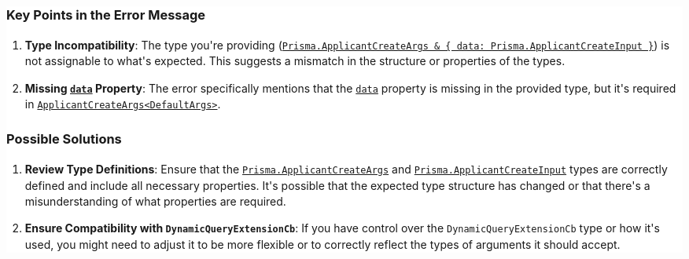 ### Key Points in the Error Message

1. **Type Incompatibility**: The type you're providing ([`Prisma.ApplicantCreateArgs & { data: Prisma.ApplicantCreateInput }`](command:_github.copilot.openSymbolFromReferences?%5B%7B%22%24mid%22%3A1%2C%22fsPath%22%3A%22%2FUsers%2Fjav%2Fworkspace%2FAI4Devs-lab-ides%2Fbackend%2Fnode_modules%2F.prisma%2Fclient%2Findex.d.ts%22%2C%22external%22%3A%22file%3A%2F%2F%2FUsers%2Fjav%2Fworkspace%2FAI4Devs-lab-ides%2Fbackend%2Fnode_modules%2F.prisma%2Fclient%2Findex.d.ts%22%2C%22path%22%3A%22%2FUsers%2Fjav%2Fworkspace%2FAI4Devs-lab-ides%2Fbackend%2Fnode_modules%2F.prisma%2Fclient%2Findex.d.ts%22%2C%22scheme%22%3A%22file%22%7D%2C%7B%22line%22%3A234%2C%22character%22%3A0%7D%5D "backend/node_modules/.prisma/client/index.d.ts")) is not assignable to what's expected. This suggests a mismatch in the structure or properties of the types.

2. **Missing [`data`](command:_github.copilot.openSymbolFromReferences?%5B%7B%22%24mid%22%3A1%2C%22fsPath%22%3A%22%2FUsers%2Fjav%2Fworkspace%2FAI4Devs-lab-ides%2Fbackend%2Fsrc%2Fcommon%2Fmiddlewares%2Fcrypt.ts%22%2C%22external%22%3A%22file%3A%2F%2F%2FUsers%2Fjav%2Fworkspace%2FAI4Devs-lab-ides%2Fbackend%2Fsrc%2Fcommon%2Fmiddlewares%2Fcrypt.ts%22%2C%22path%22%3A%22%2FUsers%2Fjav%2Fworkspace%2FAI4Devs-lab-ides%2Fbackend%2Fsrc%2Fcommon%2Fmiddlewares%2Fcrypt.ts%22%2C%22scheme%22%3A%22file%22%7D%2C%7B%22line%22%3A31%2C%22character%22%3A47%7D%5D "backend/src/common/middlewares/crypt.ts") Property**: The error specifically mentions that the [`data`](command:_github.copilot.openSymbolFromReferences?%5B%7B%22%24mid%22%3A1%2C%22fsPath%22%3A%22%2FUsers%2Fjav%2Fworkspace%2FAI4Devs-lab-ides%2Fbackend%2Fsrc%2Fcommon%2Fmiddlewares%2Fcrypt.ts%22%2C%22external%22%3A%22file%3A%2F%2F%2FUsers%2Fjav%2Fworkspace%2FAI4Devs-lab-ides%2Fbackend%2Fsrc%2Fcommon%2Fmiddlewares%2Fcrypt.ts%22%2C%22path%22%3A%22%2FUsers%2Fjav%2Fworkspace%2FAI4Devs-lab-ides%2Fbackend%2Fsrc%2Fcommon%2Fmiddlewares%2Fcrypt.ts%22%2C%22scheme%22%3A%22file%22%7D%2C%7B%22line%22%3A31%2C%22character%22%3A47%7D%5D "backend/src/common/middlewares/crypt.ts") property is missing in the provided type, but it's required in [`ApplicantCreateArgs<DefaultArgs>`](command:_github.copilot.openSymbolFromReferences?%5B%7B%22%24mid%22%3A1%2C%22fsPath%22%3A%22%2FUsers%2Fjav%2Fworkspace%2FAI4Devs-lab-ides%2Fbackend%2Fnode_modules%2F.prisma%2Fclient%2Findex.d.ts%22%2C%22external%22%3A%22file%3A%2F%2F%2FUsers%2Fjav%2Fworkspace%2FAI4Devs-lab-ides%2Fbackend%2Fnode_modules%2F.prisma%2Fclient%2Findex.d.ts%22%2C%22path%22%3A%22%2FUsers%2Fjav%2Fworkspace%2FAI4Devs-lab-ides%2Fbackend%2Fnode_modules%2F.prisma%2Fclient%2Findex.d.ts%22%2C%22scheme%22%3A%22file%22%7D%2C%7B%22line%22%3A3151%2C%22character%22%3A2%7D%5D "backend/node_modules/.prisma/client/index.d.ts").

### Possible Solutions

1. **Review Type Definitions**: Ensure that the [`Prisma.ApplicantCreateArgs`](command:_github.copilot.openSymbolFromReferences?%5B%7B%22%24mid%22%3A1%2C%22fsPath%22%3A%22%2FUsers%2Fjav%2Fworkspace%2FAI4Devs-lab-ides%2Fbackend%2Fnode_modules%2F.prisma%2Fclient%2Findex.d.ts%22%2C%22external%22%3A%22file%3A%2F%2F%2FUsers%2Fjav%2Fworkspace%2FAI4Devs-lab-ides%2Fbackend%2Fnode_modules%2F.prisma%2Fclient%2Findex.d.ts%22%2C%22path%22%3A%22%2FUsers%2Fjav%2Fworkspace%2FAI4Devs-lab-ides%2Fbackend%2Fnode_modules%2F.prisma%2Fclient%2Findex.d.ts%22%2C%22scheme%22%3A%22file%22%7D%2C%7B%22line%22%3A234%2C%22character%22%3A0%7D%5D "backend/node_modules/.prisma/client/index.d.ts") and [`Prisma.ApplicantCreateInput`](command:_github.copilot.openSymbolFromReferences?%5B%7B%22%24mid%22%3A1%2C%22fsPath%22%3A%22%2FUsers%2Fjav%2Fworkspace%2FAI4Devs-lab-ides%2Fbackend%2Fnode_modules%2F.prisma%2Fclient%2Findex.d.ts%22%2C%22external%22%3A%22file%3A%2F%2F%2FUsers%2Fjav%2Fworkspace%2FAI4Devs-lab-ides%2Fbackend%2Fnode_modules%2F.prisma%2Fclient%2Findex.d.ts%22%2C%22path%22%3A%22%2FUsers%2Fjav%2Fworkspace%2FAI4Devs-lab-ides%2Fbackend%2Fnode_modules%2F.prisma%2Fclient%2Findex.d.ts%22%2C%22scheme%22%3A%22file%22%7D%2C%7B%22line%22%3A234%2C%22character%22%3A0%7D%5D "backend/node_modules/.prisma/client/index.d.ts") types are correctly defined and include all necessary properties. It's possible that the expected type structure has changed or that there's a misunderstanding of what properties are required.

2. **Ensure Compatibility with `DynamicQueryExtensionCb`**: If you have control over the `DynamicQueryExtensionCb` type or how it's used, you might need to adjust it to be more flexible or to correctly reflect the types of arguments it should accept.
